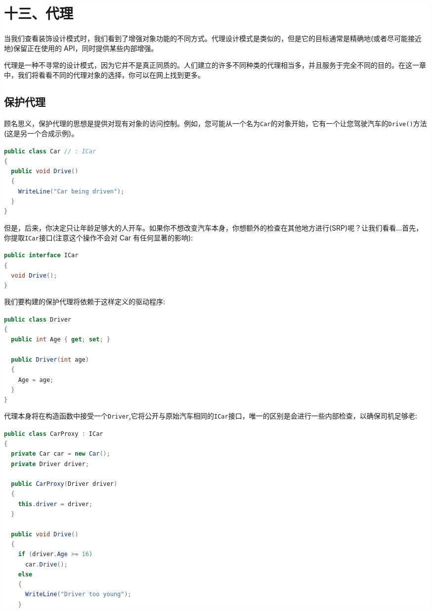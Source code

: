 # 十三、代理

当我们查看装饰设计模式时，我们看到了增强对象功能的不同方式。代理设计模式是类似的，但是它的目标通常是精确地(或者尽可能接近地)保留正在使用的 API，同时提供某些内部增强。

代理是一种不寻常的设计模式，因为它并不是真正同质的。人们建立的许多不同种类的代理相当多，并且服务于完全不同的目的。在这一章中，我们将看看不同的代理对象的选择，你可以在网上找到更多。

## 保护代理

顾名思义，保护代理的思想是提供对现有对象的访问控制。例如，您可能从一个名为`Car`的对象开始，它有一个让您驾驶汽车的`Drive()`方法(这是另一个合成示例)。

```cs
public class Car // : ICar
{
  public void Drive()
  {
    WriteLine("Car being driven");
  }
}

```

但是，后来，你决定只让年龄足够大的人开车。如果你不想改变汽车本身，你想额外的检查在其他地方进行(SRP)呢？让我们看看…首先，你提取`ICar`接口(注意这个操作不会对 Car 有任何显著的影响):

```cs
public interface ICar
{
  void Drive();
}

```

我们要构建的保护代理将依赖于这样定义的驱动程序:

```cs
public class Driver
{
  public int Age { get; set; }

  public Driver(int age)
  {
    Age = age;
  }
}

```

代理本身将在构造函数中接受一个`Driver`,它将公开与原始汽车相同的`ICar`接口，唯一的区别是会进行一些内部检查，以确保司机足够老:

```cs
public class CarProxy : ICar
{
  private Car car = new Car();
  private Driver driver;

  public CarProxy(Driver driver)
  {
    this.driver = driver;
  }

  public void Drive()
  {
    if (driver.Age >= 16)
      car.Drive();
    else
    {
      WriteLine("Driver too young");
    }
```